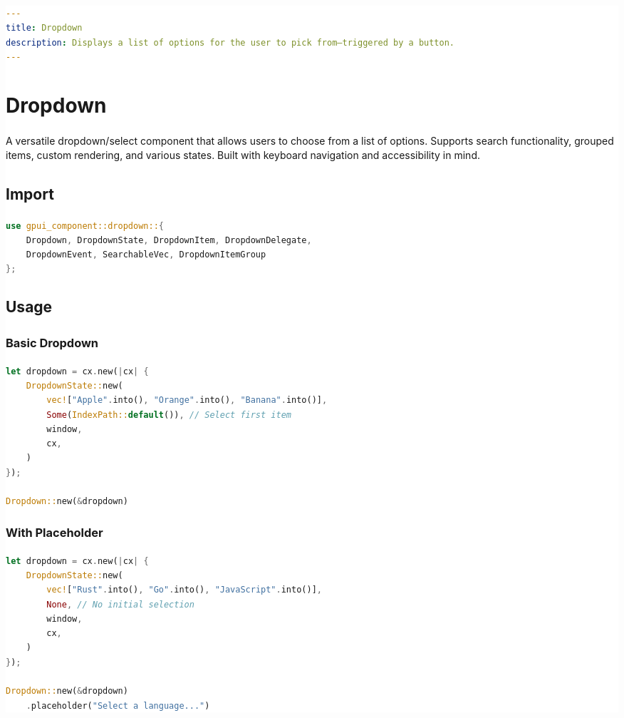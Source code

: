 ```yaml
---
title: Dropdown
description: Displays a list of options for the user to pick from—triggered by a button.
---
```


# Dropdown

A versatile dropdown/select component that allows users to choose from a list of options. Supports search functionality, grouped items, custom rendering, and various states. Built with keyboard navigation and accessibility in mind.

## Import

```rust
use gpui_component::dropdown::{
    Dropdown, DropdownState, DropdownItem, DropdownDelegate,
    DropdownEvent, SearchableVec, DropdownItemGroup
};
```

## Usage

### Basic Dropdown

```rust
let dropdown = cx.new(|cx| {
    DropdownState::new(
        vec!["Apple".into(), "Orange".into(), "Banana".into()],
        Some(IndexPath::default()), // Select first item
        window,
        cx,
    )
});

Dropdown::new(&dropdown)
```

### With Placeholder

```rust
let dropdown = cx.new(|cx| {
    DropdownState::new(
        vec!["Rust".into(), "Go".into(), "JavaScript".into()],
        None, // No initial selection
        window,
        cx,
    )
});

Dropdown::new(&dropdown)
    .placeholder("Select a language...")
```

